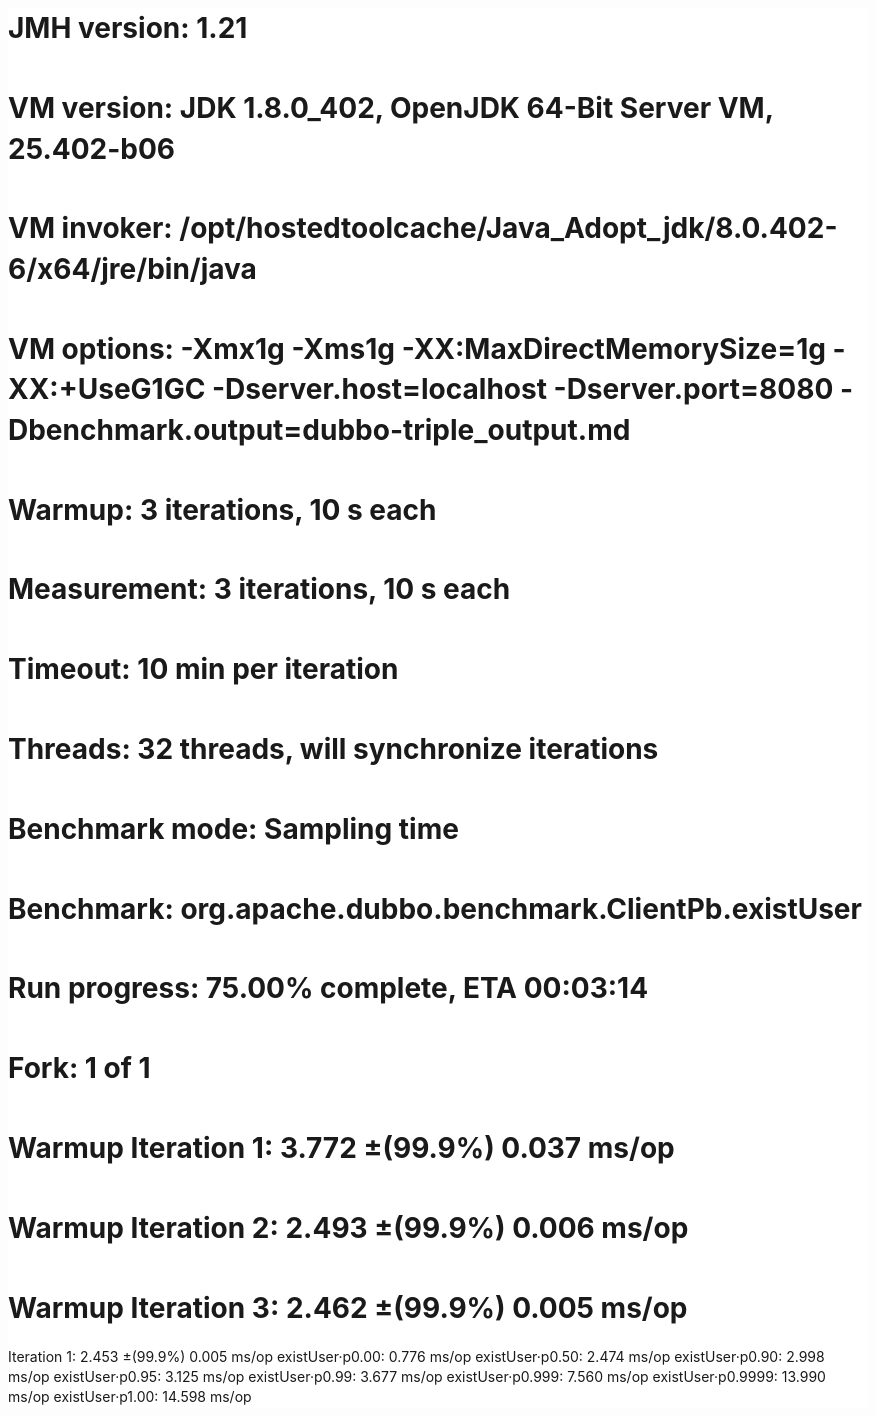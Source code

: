 
# JMH version: 1.21
# VM version: JDK 1.8.0_402, OpenJDK 64-Bit Server VM, 25.402-b06
# VM invoker: /opt/hostedtoolcache/Java_Adopt_jdk/8.0.402-6/x64/jre/bin/java
# VM options: -Xmx1g -Xms1g -XX:MaxDirectMemorySize=1g -XX:+UseG1GC -Dserver.host=localhost -Dserver.port=8080 -Dbenchmark.output=dubbo-triple_output.md
# Warmup: 3 iterations, 10 s each
# Measurement: 3 iterations, 10 s each
# Timeout: 10 min per iteration
# Threads: 32 threads, will synchronize iterations
# Benchmark mode: Sampling time
# Benchmark: org.apache.dubbo.benchmark.ClientPb.existUser

# Run progress: 75.00% complete, ETA 00:03:14
# Fork: 1 of 1
# Warmup Iteration   1: 3.772 ±(99.9%) 0.037 ms/op
# Warmup Iteration   2: 2.493 ±(99.9%) 0.006 ms/op
# Warmup Iteration   3: 2.462 ±(99.9%) 0.005 ms/op
Iteration   1: 2.453 ±(99.9%) 0.005 ms/op
                 existUser·p0.00:   0.776 ms/op
                 existUser·p0.50:   2.474 ms/op
                 existUser·p0.90:   2.998 ms/op
                 existUser·p0.95:   3.125 ms/op
                 existUser·p0.99:   3.677 ms/op
                 existUser·p0.999:  7.560 ms/op
                 existUser·p0.9999: 13.990 ms/op
                 existUser·p1.00:   14.598 ms/op
